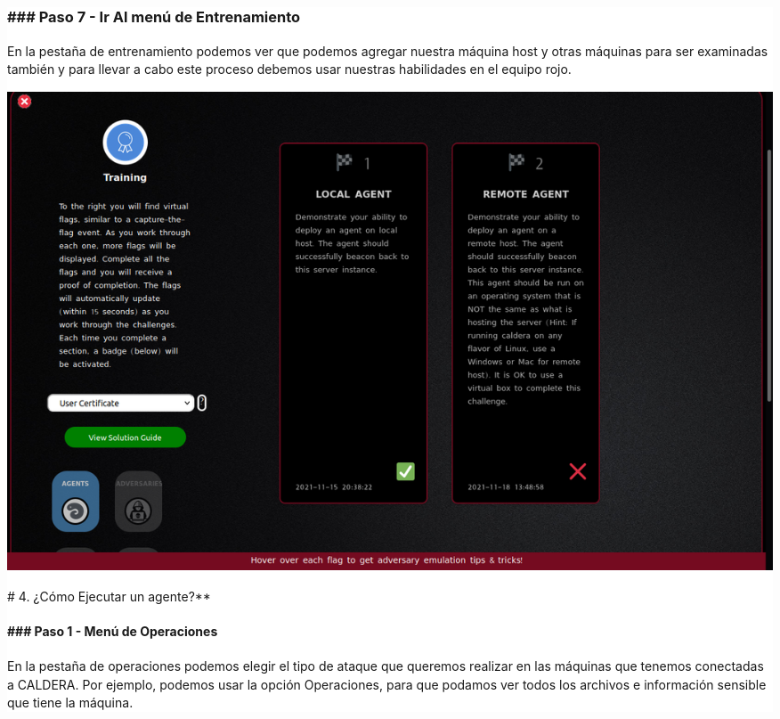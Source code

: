 ### **### Paso 7 - Ir Al menú de Entrenamiento**

En la pestaña de entrenamiento podemos ver que podemos agregar nuestra máquina host y otras máquinas para ser examinadas también y para llevar a cabo este proceso debemos usar nuestras habilidades en el equipo rojo.

![](26.png)



\# 4. ¿Cómo Ejecutar un agente?\*\*

#### **### Paso 1 - Menú de Operaciones**

En la pestaña de operaciones podemos elegir el tipo de ataque que queremos realizar en las máquinas que tenemos conectadas a CALDERA. Por ejemplo, podemos usar la opción Operaciones, para que podamos ver todos los archivos e información sensible que tiene la máquina.
